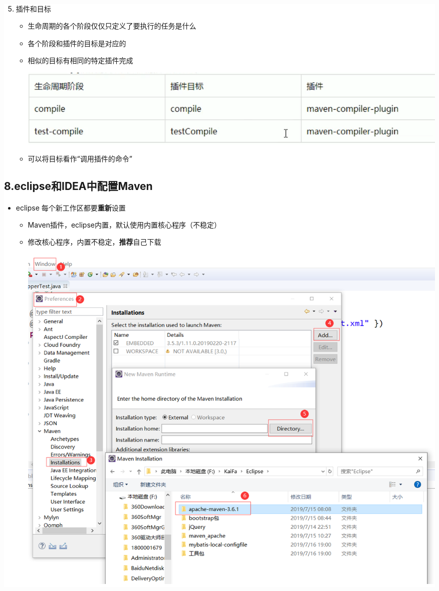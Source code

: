 5. 插件和目标

    - 生命周期的各个阶段仅仅只定义了要执行的任务是什么

    - 各个阶段和插件的目标是对应的

    - 相似的目标有相同的特定插件完成

        ![1574408458948](Maven_Images/1574408458948.png)

    - 可以将目标看作“调用插件的命令”

## 8.eclipse和IDEA中配置Maven

- eclipse  每个新工作区都要**重新**设置

    -  Maven插件，eclipse内置，默认使用内置核心程序（不稳定）

    - 修改核心程序，内置不稳定，**推荐**自己下载

        ![1574730987615](Maven_Images/1574730987615.png)
